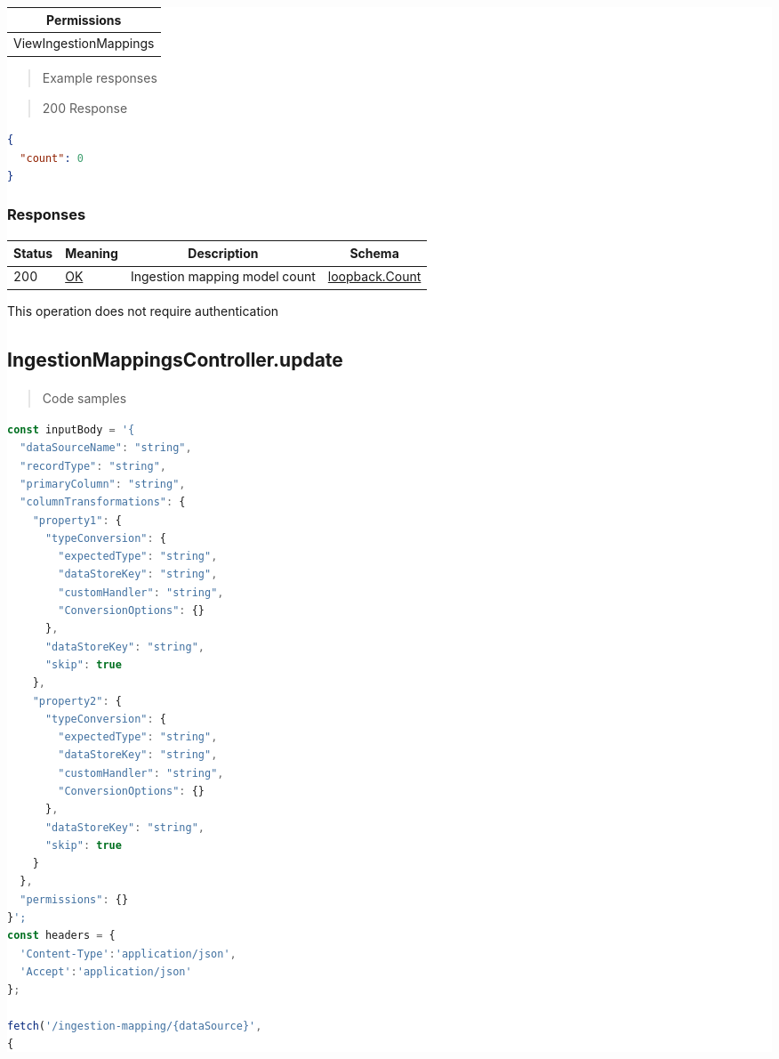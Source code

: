 | Permissions |
| ------- |
| ViewIngestionMappings   |

> Example responses

> 200 Response

```json
{
  "count": 0
}
```

<h3 id="ingestionmappingscontroller.count-responses">Responses</h3>

|Status|Meaning|Description|Schema|
|---|---|---|---|
|200|[OK](https://tools.ietf.org/html/rfc7231#section-6.3.1)|Ingestion mapping model count|[loopback.Count](#schemaloopback.count)|

<aside class="success">
This operation does not require authentication
</aside>

## IngestionMappingsController.update

<a id="opIdIngestionMappingsController.update"></a>

> Code samples

```javascript
const inputBody = '{
  "dataSourceName": "string",
  "recordType": "string",
  "primaryColumn": "string",
  "columnTransformations": {
    "property1": {
      "typeConversion": {
        "expectedType": "string",
        "dataStoreKey": "string",
        "customHandler": "string",
        "ConversionOptions": {}
      },
      "dataStoreKey": "string",
      "skip": true
    },
    "property2": {
      "typeConversion": {
        "expectedType": "string",
        "dataStoreKey": "string",
        "customHandler": "string",
        "ConversionOptions": {}
      },
      "dataStoreKey": "string",
      "skip": true
    }
  },
  "permissions": {}
}';
const headers = {
  'Content-Type':'application/json',
  'Accept':'application/json'
};

fetch('/ingestion-mapping/{dataSource}',
{
```